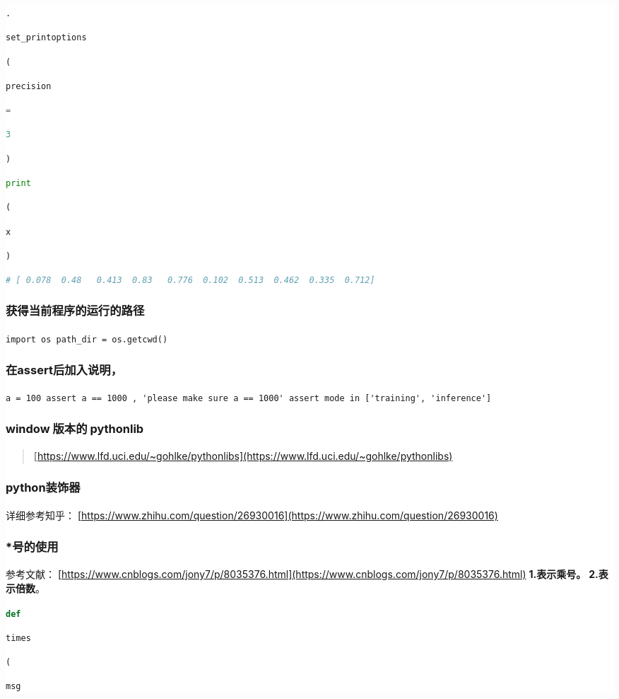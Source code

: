```python
```
```python
.
```
```python
set_printoptions
```
```python
(
```
```python
precision
```
```python
=
```
```python
3
```
```python
)
```
```python
print
```
```python
(
```
```python
x
```
```python
)
```
```python
# [ 0.078  0.48   0.413  0.83   0.776  0.102  0.513  0.462  0.335  0.712]
```
### 获得当前程序的运行的路径
`import os
path_dir = os.getcwd()`
### 在assert后加入说明，
`a = 100
assert a == 1000 , 'please make sure a == 1000'
assert mode in ['training', 'inference']`
### window 版本的 pythonlib
> [https://www.lfd.uci.edu/~gohlke/pythonlibs](https://www.lfd.uci.edu/~gohlke/pythonlibs)

### python装饰器
详细参考知乎：
[https://www.zhihu.com/question/26930016](https://www.zhihu.com/question/26930016)
### *号的使用
参考文献：
[https://www.cnblogs.com/jony7/p/8035376.html](https://www.cnblogs.com/jony7/p/8035376.html)
**1.表示乘号。**
**2.表示倍数**。
```python
def
```
```python
times
```
```python
(
```
```python
msg
```